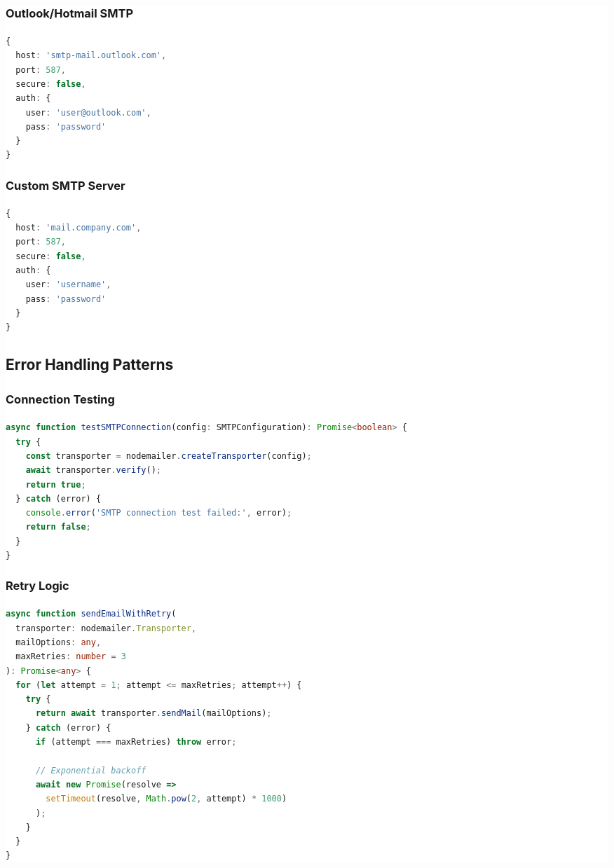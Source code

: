 ### Outlook/Hotmail SMTP
```typescript
{
  host: 'smtp-mail.outlook.com',
  port: 587,
  secure: false,
  auth: {
    user: 'user@outlook.com',
    pass: 'password'
  }
}
```

### Custom SMTP Server
```typescript
{
  host: 'mail.company.com',
  port: 587,
  secure: false,
  auth: {
    user: 'username',
    pass: 'password'
  }
}
```

## Error Handling Patterns

### Connection Testing
```typescript
async function testSMTPConnection(config: SMTPConfiguration): Promise<boolean> {
  try {
    const transporter = nodemailer.createTransporter(config);
    await transporter.verify();
    return true;
  } catch (error) {
    console.error('SMTP connection test failed:', error);
    return false;
  }
}
```

### Retry Logic
```typescript
async function sendEmailWithRetry(
  transporter: nodemailer.Transporter,
  mailOptions: any,
  maxRetries: number = 3
): Promise<any> {
  for (let attempt = 1; attempt <= maxRetries; attempt++) {
    try {
      return await transporter.sendMail(mailOptions);
    } catch (error) {
      if (attempt === maxRetries) throw error;
      
      // Exponential backoff
      await new Promise(resolve => 
        setTimeout(resolve, Math.pow(2, attempt) * 1000)
      );
    }
  }
}
```